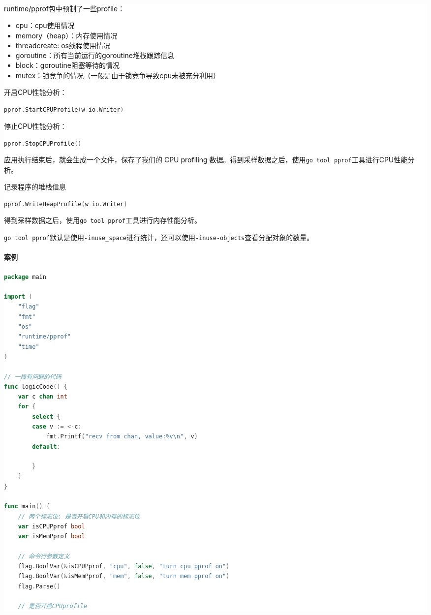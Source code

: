 runtime/pprof包中预制了一些profile：

* cpu：cpu使用情况
* memory（heap）：内存使用情况
* threadcreate: os线程使用情况
* goroutine：所有当前运行的goroutine堆栈跟踪信息
* block：goroutine阻塞等待的情况
* mutex：锁竞争的情况（一般是由于锁竞争导致cpu未被充分利用）

开启CPU性能分析：

```go
pprof.StartCPUProfile(w io.Writer)
```

停止CPU性能分析：

```go
pprof.StopCPUProfile()
```

应用执行结束后，就会生成一个文件，保存了我们的 CPU profiling 数据。得到采样数据之后，使用`go tool pprof`工具进行CPU性能分析。

记录程序的堆栈信息

```go
pprof.WriteHeapProfile(w io.Writer)
```

得到采样数据之后，使用`go tool pprof`工具进行内存性能分析。

`go tool pprof`默认是使用`-inuse_space`进行统计，还可以使用`-inuse-objects`查看分配对象的数量。

#### 案例

```go
package main

import (
    "flag"
    "fmt"
    "os"
    "runtime/pprof"
    "time"
)

// 一段有问题的代码
func logicCode() {
    var c chan int
    for {
        select {
        case v := <-c:
            fmt.Printf("recv from chan, value:%v\n", v)
        default:

        }
    }
}

func main() {
    // 两个标志位: 是否开启CPU和内存的标志位
    var isCPUPprof bool
    var isMemPprof bool

    // 命令行参数定义
    flag.BoolVar(&isCPUPprof, "cpu", false, "turn cpu pprof on")
    flag.BoolVar(&isMemPprof, "mem", false, "turn mem pprof on")
    flag.Parse()

    // 是否开启CPUprofile
```